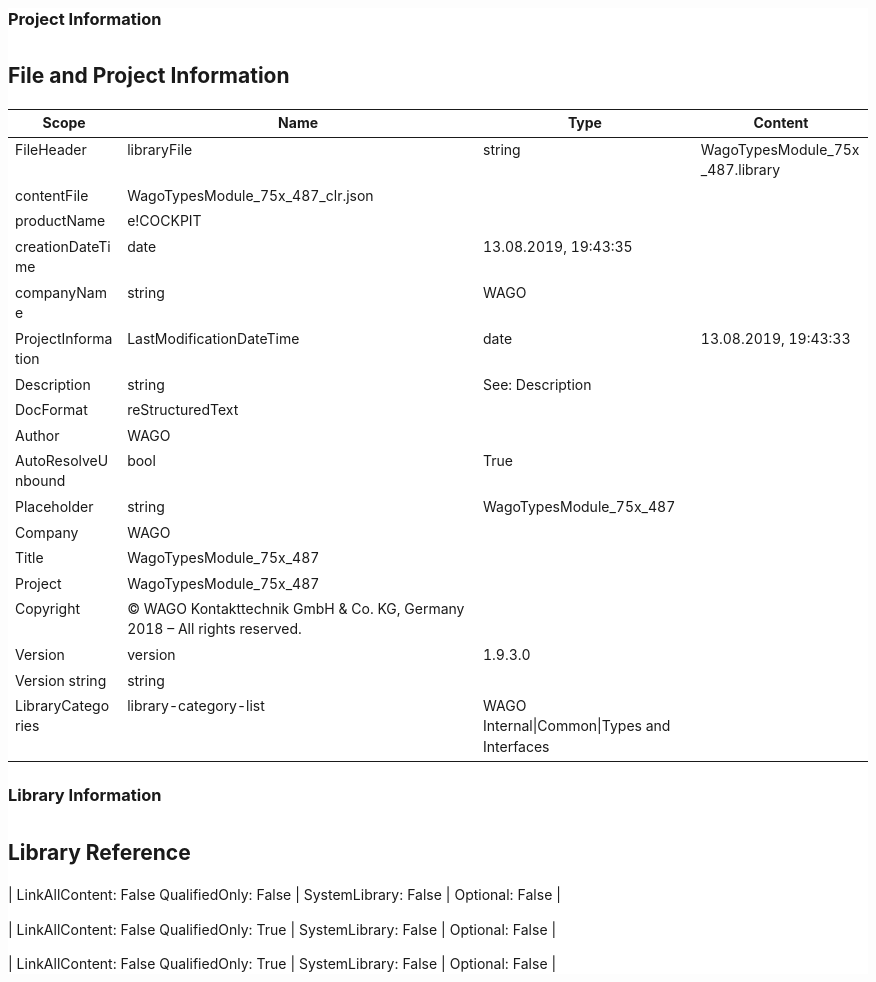 ### Project Information


## File and Project Information


| Scope | Name | Type | Content |
| --- | --- | --- | --- |
| FileHeader | libraryFile | string | WagoTypesModule_75x_487.library |
| contentFile | WagoTypesModule_75x_487_clr.json |
| productName | e!COCKPIT |
| creationDateTime | date | 13.08.2019, 19:43:35 |
| companyName | string | WAGO |
| ProjectInformation | LastModificationDateTime | date | 13.08.2019, 19:43:33 |
| Description | string | See: Description |
| DocFormat | reStructuredText |
| Author | WAGO |
| AutoResolveUnbound | bool | True |
| Placeholder | string | WagoTypesModule_75x_487 |
| Company | WAGO |
| Title | WagoTypesModule_75x_487 |
| Project | WagoTypesModule_75x_487 |
| Copyright | © WAGO Kontakttechnik GmbH & Co. KG, Germany 2018 – All rights reserved. |
| Version | version | 1.9.3.0 |
| Version string | string |  |
| LibraryCategories | library-category-list | WAGO Internal\|Common\|Types and Interfaces |

### Library Information


## Library Reference


| LinkAllContent: False QualifiedOnly: False | SystemLibrary: False | Optional: False |

| LinkAllContent: False QualifiedOnly: True | SystemLibrary: False | Optional: False |

| LinkAllContent: False QualifiedOnly: True | SystemLibrary: False | Optional: False |
